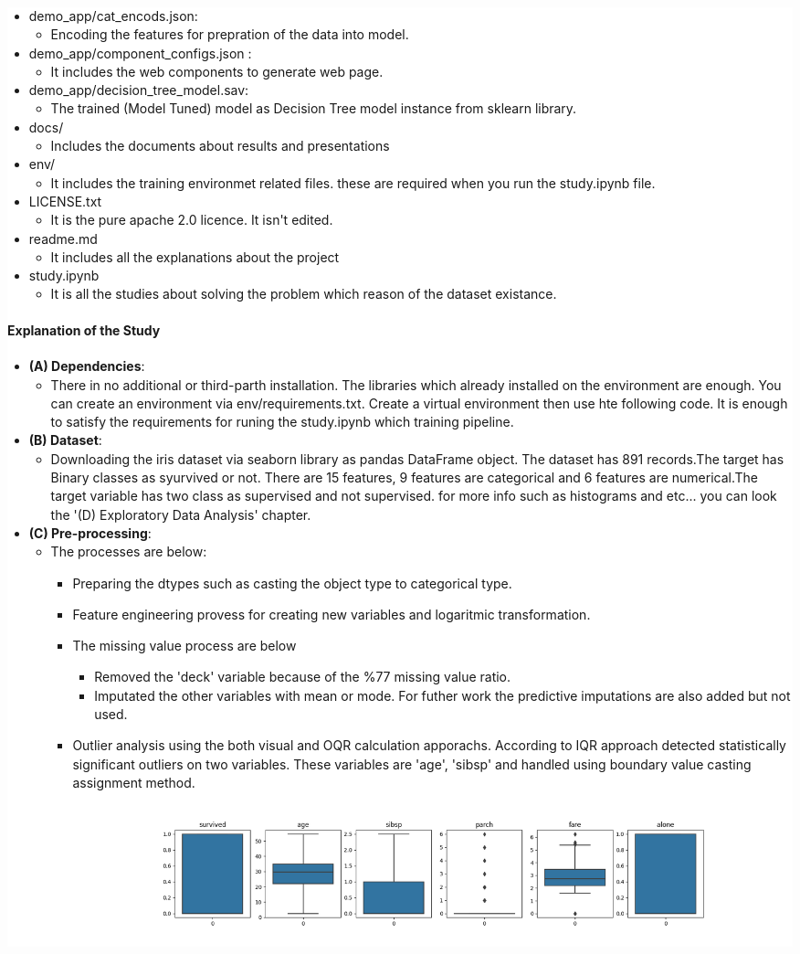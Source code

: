   - demo_app/cat_encods.json:
    - Encoding the features for prepration of the data into model.
  - demo_app/component_configs.json :
    - It includes the web components to generate web page.
  - demo_app/decision_tree_model.sav:
    - The trained (Model Tuned) model as Decision Tree model instance from sklearn library.
  - docs/
    - Includes the documents about results and presentations
  - env/
    - It includes the training environmet related files. these are required when you run the study.ipynb file.
  - LICENSE.txt
    - It is the pure apache 2.0 licence. It isn't edited.
  - readme.md
    - It includes all the explanations about the project
  - study.ipynb
    - It is all the studies about solving the problem which reason of the dataset existance.    


#### Explanation of the Study
- __(A) Dependencies__:
  -  There in no additional or third-parth installation. The libraries which already installed on the environment are enough. You can create an environment via env/requirements.txt. Create a virtual environment then use hte following code. It is enough to satisfy the requirements for runing the study.ipynb which training pipeline.
- __(B) Dataset__: 
  - Downloading the iris dataset via seaborn library as pandas DataFrame object. The dataset has 891 records.The target has Binary classes as syurvived or not.  There are 15 features, 9 features are categorical and 6 features are numerical.The target variable has two class as supervised and not supervised. for more info such as histograms and etc... you can look the '(D) Exploratory Data Analysis' chapter.
- __(C) Pre-processing__: 
  - The processes are below:
    - Preparing the dtypes such as casting the object type to categorical type.
    - Feature engineering provess for creating new variables and logaritmic transformation.
    - The missing value process are below
      - Removed the 'deck' variable because of the %77 missing value ratio.
      - Imputated the other variables with mean or mode. For futher work the predictive imputations are also added but not used.
    - Outlier analysis using the both visual and OQR calculation apporachs. According to IQR approach detected statistically significant outliers on two variables. These variables are 'age', 'sibsp' and handled using boundary value casting assignment method.  

      <div style="text-align: center;">
          <img src="docs/images/outlier_analysis.png" style="width: 600px; height: 150px;">
      </div>
 